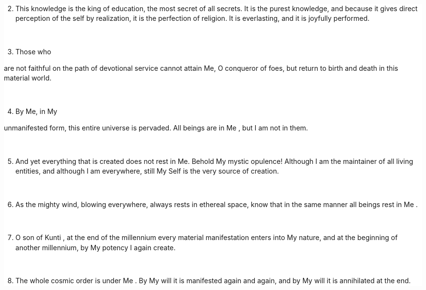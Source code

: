 
2) This knowledge is the
king of education, the most secret of all secrets. It is the purest knowledge, and
because it gives direct perception of the self by realization, it is the
perfection of religion. It is everlasting, and it is joyfully performed. 


 


3) Those 
who

are not faithful on the path of devotional service cannot attain Me, O
conqueror of foes, but return to birth and death in this material world. 


 


4) By Me, in 
My
 
unmanifested
 form, this entire
universe is pervaded. All beings are in 
Me
, but I am
not in them. 


 


5) And yet everything that
is created does not rest in Me. Behold My mystic opulence! Although I am the
maintainer of all living entities, and although I am everywhere, still My Self
is the very source of creation. 


 


6) As the mighty wind, blowing
everywhere, always rests in ethereal space, know that in the same manner all
beings rest in 
Me
. 


 


7) O son of 
Kunti
, at the end of the millennium every material
manifestation enters into 
My
 nature, and at the
beginning of another millennium, by My potency I again create. 


 


8) The whole cosmic order
is under 
Me
. By My will it is manifested again and
again, and by 
My
 will it is annihilated at the end. 
